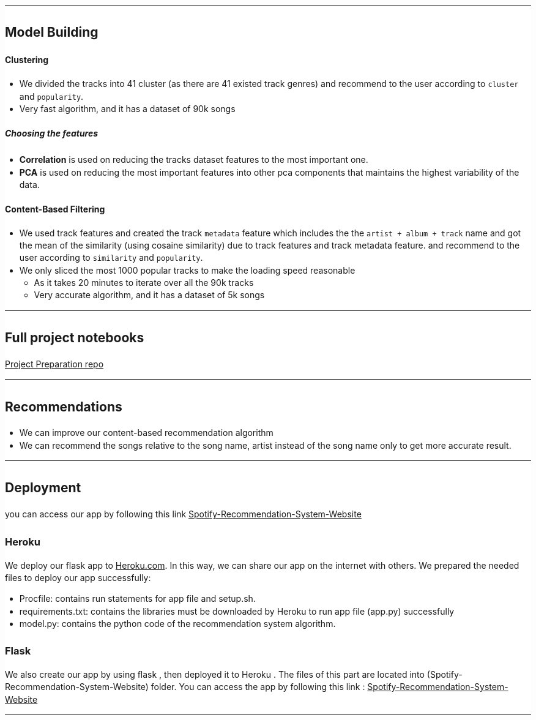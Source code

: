 <hr>

## Model Building

#### Clustering
- We divided the tracks into 41 cluster (as there are 41 existed track genres) and recommend to the user according to `cluster` and `popularity`.
- Very fast algorithm, and it has a dataset of 90k songs
##### Choosing the features 
- **Correlation** is used on reducing the tracks dataset features to the most important one.
- **PCA** is used on reducing the most important features into other pca components that maintains the highest variability of the data.
#### Content-Based Filtering
- We used track features and created the track `metadata` feature which includes the the `artist + album + track` name and got the mean of the similarity (using cosaine similarity) due to track features and track metadata feature. and recommend to the user according to `similarity` and `popularity`.
- We only sliced the most 1000 popular tracks to make the loading speed reasonable
  - As it takes 20 minutes to iterate over all the 90k tracks
  - Very accurate algorithm, and it has a dataset of 5k songs

<hr>

## Full project notebooks
[Project Preparation repo](https://github.com/mahmoud1yaser/Spotify-Recommendation-System)

<hr>

## Recommendations
- We can improve our content-based recommendation algorithm
- We can recommend the songs relative to the song name, artist instead of the song name only to get more accurate result.

<hr>

## Deployment
you can access our app by following this link [Spotify-Recommendation-System-Website](https://recommendify01.herokuapp.com/)
### Heroku
We deploy our flask app to [Heroku.com](https://www.heroku.com/). In this way, we can share our app on the internet with others. 
We prepared the needed files to deploy our app successfully:
- Procfile: contains run statements for app file and setup.sh.
- requirements.txt: contains the libraries must be downloaded by Heroku to run app file (app.py)  successfully 
- model.py: contains the python code of the recommendation system algorithm.
### Flask 
We also create our app by using flask , then deployed it to Heroku . The files of this part are located into (Spotify-Recommendation-System-Website) folder. You can access the app by following this link : [Spotify-Recommendation-System-Website](https://recommendify01.herokuapp.com/)

<hr>
